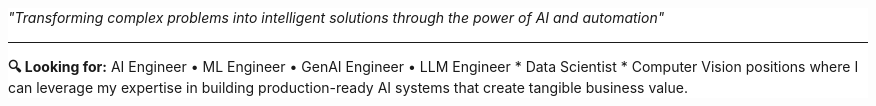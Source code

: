 
*"Transforming complex problems into intelligent solutions through the power of AI and automation"*

---

**🔍 Looking for:** AI Engineer • ML Engineer • GenAI Engineer • LLM Engineer * Data Scientist * Computer Vision positions where I can leverage my expertise in building production-ready AI systems that create tangible business value.
